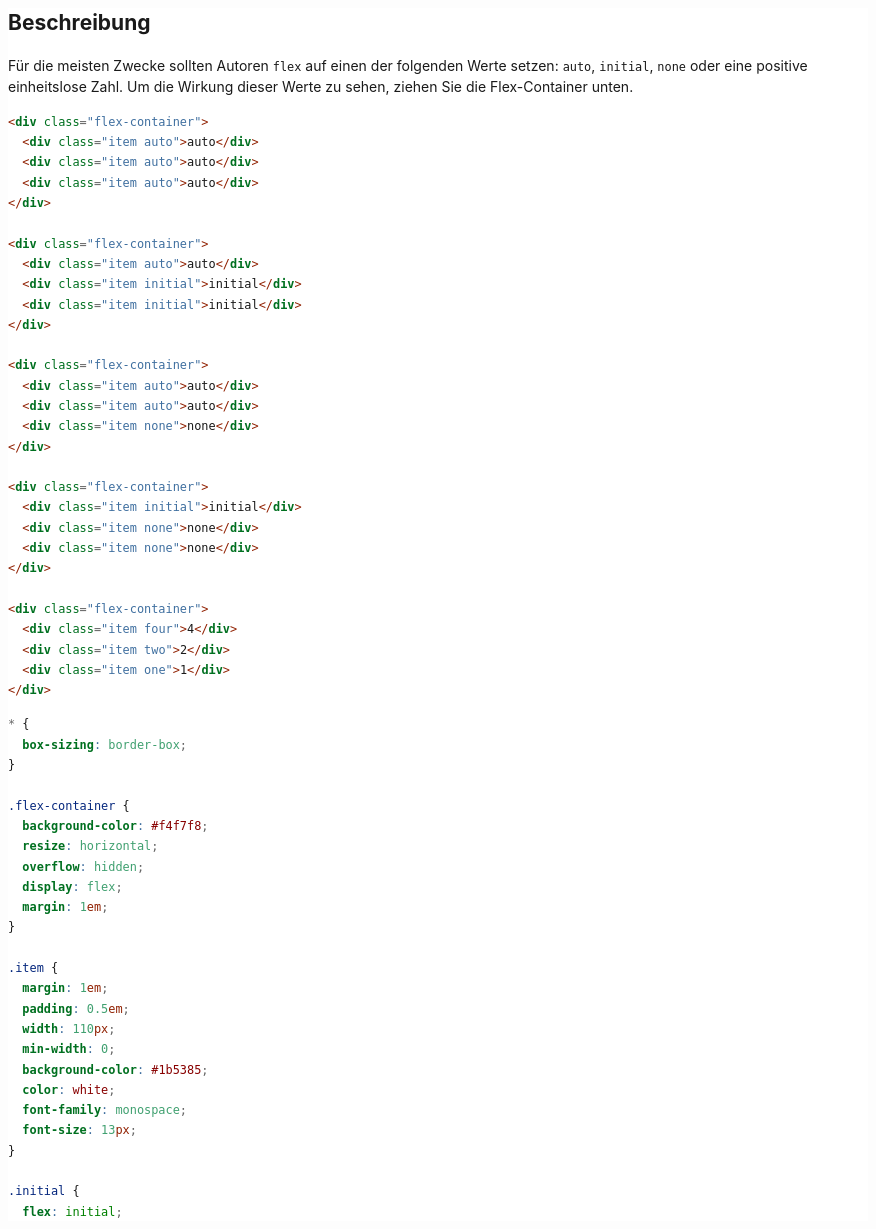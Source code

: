 ## Beschreibung

Für die meisten Zwecke sollten Autoren `flex` auf einen der folgenden Werte setzen: `auto`, `initial`, `none` oder eine positive einheitslose Zahl. Um die Wirkung dieser Werte zu sehen, ziehen Sie die Flex-Container unten.

```html hidden
<div class="flex-container">
  <div class="item auto">auto</div>
  <div class="item auto">auto</div>
  <div class="item auto">auto</div>
</div>

<div class="flex-container">
  <div class="item auto">auto</div>
  <div class="item initial">initial</div>
  <div class="item initial">initial</div>
</div>

<div class="flex-container">
  <div class="item auto">auto</div>
  <div class="item auto">auto</div>
  <div class="item none">none</div>
</div>

<div class="flex-container">
  <div class="item initial">initial</div>
  <div class="item none">none</div>
  <div class="item none">none</div>
</div>

<div class="flex-container">
  <div class="item four">4</div>
  <div class="item two">2</div>
  <div class="item one">1</div>
</div>
```

```css hidden
* {
  box-sizing: border-box;
}

.flex-container {
  background-color: #f4f7f8;
  resize: horizontal;
  overflow: hidden;
  display: flex;
  margin: 1em;
}

.item {
  margin: 1em;
  padding: 0.5em;
  width: 110px;
  min-width: 0;
  background-color: #1b5385;
  color: white;
  font-family: monospace;
  font-size: 13px;
}

.initial {
  flex: initial;
```